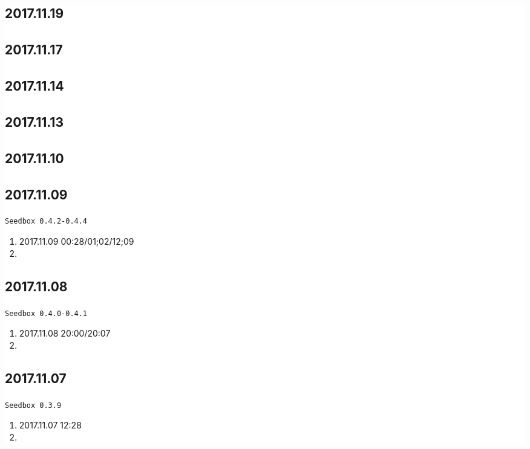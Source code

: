 




## 2017.11.19






## 2017.11.17






## 2017.11.14






## 2017.11.13






## 2017.11.10






## 2017.11.09

`Seedbox 0.4.2-0.4.4` 
1. 2017.11.09 00:28/01;02/12;09
2.





## 2017.11.08

`Seedbox 0.4.0-0.4.1` 
1. 2017.11.08 20:00/20:07  
2. 





## 2017.11.07

`Seedbox 0.3.9` 
1. 2017.11.07 12:28  
2. 
